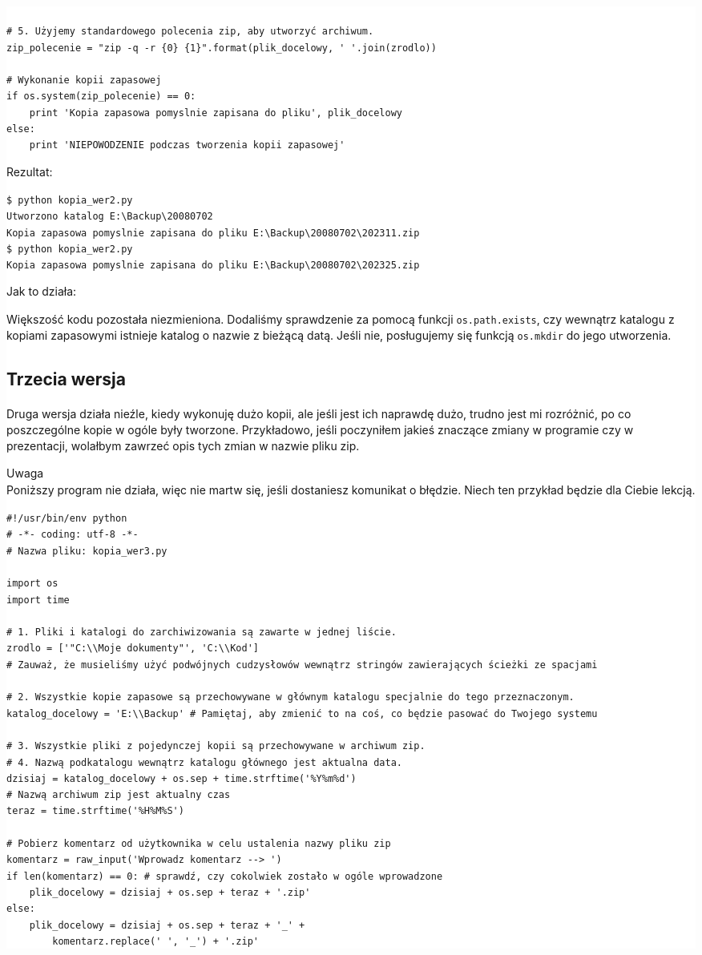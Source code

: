 ``` sourceCode

# 5. Użyjemy standardowego polecenia zip, aby utworzyć archiwum.
zip_polecenie = "zip -q -r {0} {1}".format(plik_docelowy, ' '.join(zrodlo))

# Wykonanie kopii zapasowej
if os.system(zip_polecenie) == 0:
    print 'Kopia zapasowa pomyslnie zapisana do pliku', plik_docelowy
else:
    print 'NIEPOWODZENIE podczas tworzenia kopii zapasowej'
```

Rezultat:

    $ python kopia_wer2.py
    Utworzono katalog E:\Backup\20080702
    Kopia zapasowa pomyslnie zapisana do pliku E:\Backup\20080702\202311.zip
    $ python kopia_wer2.py
    Kopia zapasowa pomyslnie zapisana do pliku E:\Backup\20080702\202325.zip

Jak to działa:

Większość kodu pozostała niezmieniona. Dodaliśmy sprawdzenie za pomocą funkcji `os.path.exists`, czy wewnątrz katalogu z kopiami zapasowymi istnieje katalog o nazwie z bieżącą datą. Jeśli nie, posługujemy się funkcją `os.mkdir` do jego utworzenia.

Trzecia wersja
--------------

Druga wersja działa nieźle, kiedy wykonuję dużo kopii, ale jeśli jest ich naprawdę dużo, trudno jest mi rozróżnić, po co poszczególne kopie w ogóle były tworzone. Przykładowo, jeśli poczyniłem jakieś znaczące zmiany w programie czy w prezentacji, wolałbym zawrzeć opis tych zmian w nazwie pliku zip.

Uwaga  
Poniższy program nie działa, więc nie martw się, jeśli dostaniesz komunikat o błędzie. Niech ten przykład będzie dla Ciebie lekcją.

``` sourceCode
#!/usr/bin/env python
# -*- coding: utf-8 -*-
# Nazwa pliku: kopia_wer3.py

import os
import time

# 1. Pliki i katalogi do zarchiwizowania są zawarte w jednej liście.
zrodlo = ['"C:\\Moje dokumenty"', 'C:\\Kod']
# Zauważ, że musieliśmy użyć podwójnych cudzysłowów wewnątrz stringów zawierających ścieżki ze spacjami

# 2. Wszystkie kopie zapasowe są przechowywane w głównym katalogu specjalnie do tego przeznaczonym.
katalog_docelowy = 'E:\\Backup' # Pamiętaj, aby zmienić to na coś, co będzie pasować do Twojego systemu

# 3. Wszystkie pliki z pojedynczej kopii są przechowywane w archiwum zip.
# 4. Nazwą podkatalogu wewnątrz katalogu głównego jest aktualna data.
dzisiaj = katalog_docelowy + os.sep + time.strftime('%Y%m%d')
# Nazwą archiwum zip jest aktualny czas
teraz = time.strftime('%H%M%S')

# Pobierz komentarz od użytkownika w celu ustalenia nazwy pliku zip
komentarz = raw_input('Wprowadz komentarz --> ')
if len(komentarz) == 0: # sprawdź, czy cokolwiek zostało w ogóle wprowadzone
    plik_docelowy = dzisiaj + os.sep + teraz + '.zip'
else:
    plik_docelowy = dzisiaj + os.sep + teraz + '_' +
        komentarz.replace(' ', '_') + '.zip'

```